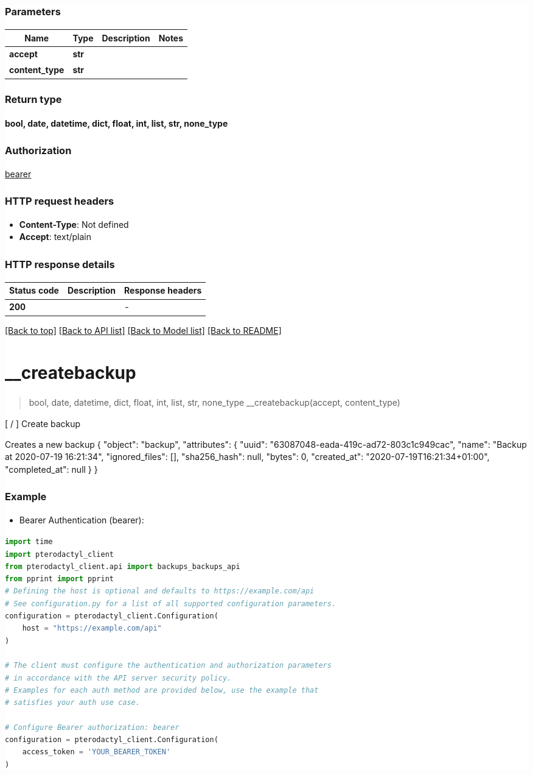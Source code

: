 
### Parameters

Name | Type | Description  | Notes
------------- | ------------- | ------------- | -------------
 **accept** | **str**|  |
 **content_type** | **str**|  |

### Return type

**bool, date, datetime, dict, float, int, list, str, none_type**

### Authorization

[bearer](../README.md#bearer)

### HTTP request headers

 - **Content-Type**: Not defined
 - **Accept**: text/plain


### HTTP response details

| Status code | Description | Response headers |
|-------------|-------------|------------------|
**200** |  |  -  |

[[Back to top]](#) [[Back to API list]](../README.md#documentation-for-api-endpoints) [[Back to Model list]](../README.md#documentation-for-models) [[Back to README]](../README.md)

# **__createbackup**
> bool, date, datetime, dict, float, int, list, str, none_type __createbackup(accept, content_type)

[ / ] Create backup

Creates a new backup   {   \"object\": \"backup\",   \"attributes\": {     \"uuid\": \"63087048-eada-419c-ad72-803c1c949cac\",     \"name\": \"Backup at 2020-07-19 16:21:34\",     \"ignored_files\": [],     \"sha256_hash\": null,     \"bytes\": 0,     \"created_at\": \"2020-07-19T16:21:34+01:00\",     \"completed_at\": null   } } 

### Example

* Bearer Authentication (bearer):

```python
import time
import pterodactyl_client
from pterodactyl_client.api import backups_backups_api
from pprint import pprint
# Defining the host is optional and defaults to https://example.com/api
# See configuration.py for a list of all supported configuration parameters.
configuration = pterodactyl_client.Configuration(
    host = "https://example.com/api"
)

# The client must configure the authentication and authorization parameters
# in accordance with the API server security policy.
# Examples for each auth method are provided below, use the example that
# satisfies your auth use case.

# Configure Bearer authorization: bearer
configuration = pterodactyl_client.Configuration(
    access_token = 'YOUR_BEARER_TOKEN'
)

```